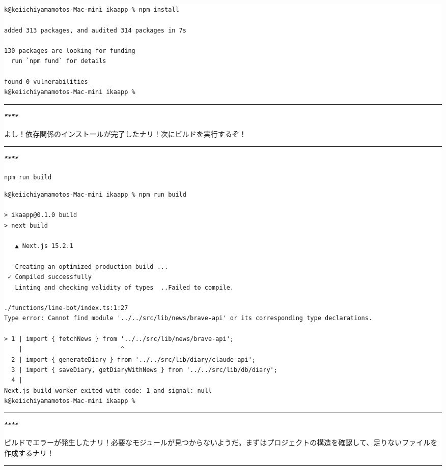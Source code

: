 ```
k@keiichiyamamotos-Mac-mini ikaapp % npm install

added 313 packages, and audited 314 packages in 7s

130 packages are looking for funding
  run `npm fund` for details

found 0 vulnerabilities
k@keiichiyamamotos-Mac-mini ikaapp %
```

---

_****_

よし！依存関係のインストールが完了したナリ！次にビルドを実行するぞ！

---

_****_

```bash
npm run build
```

```
k@keiichiyamamotos-Mac-mini ikaapp % npm run build

> ikaapp@0.1.0 build
> next build

   ▲ Next.js 15.2.1

   Creating an optimized production build ...
 ✓ Compiled successfully
   Linting and checking validity of types  ..Failed to compile.

./functions/line-bot/index.ts:1:27
Type error: Cannot find module '../../src/lib/news/brave-api' or its corresponding type declarations.

> 1 | import { fetchNews } from '../../src/lib/news/brave-api';
    |                           ^
  2 | import { generateDiary } from '../../src/lib/diary/claude-api';
  3 | import { saveDiary, getDiaryWithNews } from '../../src/lib/db/diary';
  4 |
Next.js build worker exited with code: 1 and signal: null
k@keiichiyamamotos-Mac-mini ikaapp %
```

---

_****_

ビルドでエラーが発生したナリ！必要なモジュールが見つからないようだ。まずはプロジェクトの構造を確認して、足りないファイルを作成するナリ！

---